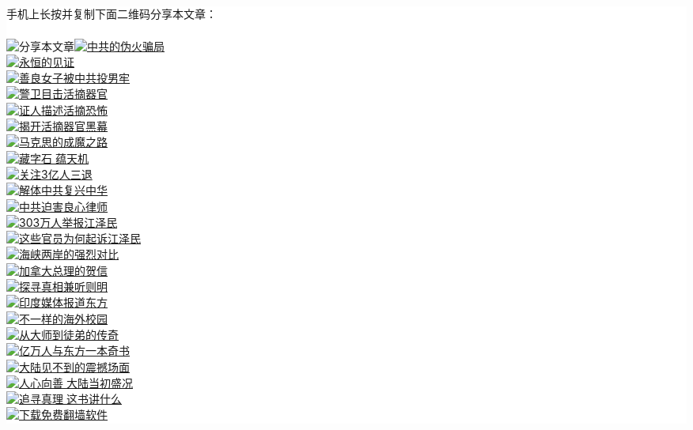 ####
手机上长按并复制下面二维码分享本文章：<br><br><img src="http://www.hehaibao.com/qr/index.php?m=1&e=L&p=10&t=&d=https://github.com/qddt69/djy/blob/master/gb/19/10/3/n11564137.md%231" title="分享本文章"></td><td VALIGN=TOP><a href="https://github.com/qddt69/djy/blob/master/gb/16/1/21/n4622075.md?dfh#1" target="_blank"><img src="https://raw.githubusercontent.com/qddt69/djy/master/gb/300/wei-f1.jpg" title="中共的伪火骗局"  alt="中共的伪火骗局"></a><br><a href="https://github.com/qddt69/yh/blob/master/README.md?dfh#1" target="_blank"><img src="https://raw.githubusercontent.com/qddt69/djy/master/gb/300/yong-h.jpg" title="永恒的见证"  alt="永恒的见证"></a><br><a href="https://github.com/qddt69/djy/blob/master/gb/13/9/29/n3974789.md?dfh#1" target="_blank"><img src="https://raw.githubusercontent.com/qddt69/djy/master/gb/300/shang-lnz.jpg" title="善良女子被中共投男牢"  alt="善良女子被中共投男牢"></a><br><a href="https://github.com/qddt69/djy/blob/master/gb/16/3/16/n4663449.md?dfh#1" target="_blank"><img src="https://raw.githubusercontent.com/qddt69/djy/master/gb/300/huo-z3.jpg" title="警卫目击活摘器官"  alt="警卫目击活摘器官"></a><br><a href="https://github.com/qddt69/djy/blob/master/gb/16/8/7/n8177641.md?dfh#1" target="_blank"><img src="https://raw.githubusercontent.com/qddt69/djy/master/gb/300/huo-z4.jpg" title="证人描述活摘恐怖"  alt="证人描述活摘恐怖"></a><br><a href="https://github.com/qddt69/djy/blob/master/gb/10/4/19/n2881569.md?dfh#1" target="_blank"><img src="https://raw.githubusercontent.com/qddt69/djy/master/gb/300/huo-z1.jpg" title="揭开活摘器官黑幕"  alt="揭开活摘器官黑幕"></a><br><a href="https://github.com/qddt69/djy/blob/master/gb/10/11/7/n3077476.md?dfh#1" target="_blank"><img src="https://raw.githubusercontent.com/qddt69/djy/master/gb/300/ma-ks.jpg" title="马克思的成魔之路"  alt="马克思的成魔之路"></a><br><a href="https://github.com/qddt69/djy/blob/master/gb/14/6/9/n4173977.md?dfh#1" target="_blank"><img src="https://raw.githubusercontent.com/qddt69/djy/master/gb/300/chang-zs.jpg" title="藏字石 蕴天机"  alt="藏字石 蕴天机"></a><br><a href="https://github.com/qddt69/djy/blob/master/gb/18/5/10/n10381511.md?dfh#1" target="_blank"><img src="https://raw.githubusercontent.com/qddt69/djy/master/gb/300/st1.jpg" title="关注3亿人三退"  alt="关注3亿人三退"></a><br><a href="https://github.com/qddt69/djy/blob/master/gb/18/3/21/n10237682.md?dfh#1" target="_blank"><img src="https://raw.githubusercontent.com/qddt69/djy/master/gb/300/jie-t.jpg" title="解体中共复兴中华"  alt="解体中共复兴中华"></a><br><a href="https://github.com/qddt69/djy/blob/master/gb/9/2/9/n2422991.md?dfh#1" target="_blank"><img src="https://raw.githubusercontent.com/qddt69/djy/master/gb/300/gao-zs.jpg" title="中共迫害良心律师"  alt="中共迫害良心律师"></a><br><a href="https://github.com/qddt69/djy/blob/master/gb/18/12/9/n10900044.md?dfh#1" target="_blank"><img src="https://raw.githubusercontent.com/qddt69/djy/master/gb/300/sj1.jpg" title="303万人举报江泽民"  alt="303万人举报江泽民"></a><br><a href="https://github.com/qddt69/djy/blob/master/gb/18/8/28/n10672014.md?dfh#1" target="_blank"><img src="https://raw.githubusercontent.com/qddt69/djy/master/gb/300/sj2.jpg" title="这些官员为何起诉江泽民"  alt="这些官员为何起诉江泽民"></a><br><a href="https://github.com/qddt69/djy/blob/master/gb/8/12/18/n2367165.md?dfh#1" target="_blank"><img src="https://raw.githubusercontent.com/qddt69/djy/master/gb/300/liangan.jpg" title="海峡两岸的强烈对比"  alt="海峡两岸的强烈对比"></a><br><a href="https://github.com/qddt69/djy/blob/master/gb/15/5/5/n4427238.md?dfh#1" target="_blank"><img src="https://raw.githubusercontent.com/qddt69/djy/master/gb/300/jia-ndzl.jpg" title="加拿大总理的贺信"  alt="加拿大总理的贺信"></a><br><a href="https://github.com/qddt69/djy/blob/master/gb/11/6/17/n3289382.md?dfh#1" target="_blank">
<img src="https://raw.githubusercontent.com/qddt69/djy/master/gb/300/xiao-wd.jpg" title="探寻真相兼听则明"  alt="探寻真相兼听则明"></a><br><a href="https://github.com/qddt69/djy/blob/master/gb/18/10/27/n10812623.md?dfh#1" target="_blank"><img src="https://raw.githubusercontent.com/qddt69/djy/master/gb/300/yindu.jpg" title="印度媒体报道东方"  alt="印度媒体报道东方"></a><br><a href="https://github.com/qddt69/djy/blob/master/gb/18/6/9/n10469652.md?dfh#1" target="_blank"><img src="https://raw.githubusercontent.com/qddt69/djy/master/gb/300/xie-j.jpg" title="不一样的海外校园"  alt="不一样的海外校园"></a><br><a href="https://github.com/qddt69/djy/blob/master/gb/7/4/5/n1669415.md?dfh#1" target="_blank"><img src="https://raw.githubusercontent.com/qddt69/djy/master/gb/300/li-up.jpg" title="从大师到徒弟的传奇"  alt="从大师到徒弟的传奇"></a><br><a href="https://github.com/qddt69/djy/blob/master/gb/17/5/26/n9191512.md?dfh#1" target="_blank"><img src="https://raw.githubusercontent.com/qddt69/djy/master/gb/300/zfl2.jpg" title="亿万人与东方一本奇书"  alt="亿万人与东方一本奇书"></a><br><a href="https://github.com/qddt69/djy/blob/master/gb/13/11/27/n4020290.md?dfh#1" target="_blank"><img src="https://raw.githubusercontent.com/qddt69/djy/master/gb/300/zhen-h.jpg" title="大陆见不到的震撼场面"  alt="大陆见不到的震撼场面"></a><br><a href="https://github.com/qddt69/djy/blob/master/gb/15/7/17/n4482910.md?dfh#1" target="_blank"><img src="https://raw.githubusercontent.com/qddt69/djy/master/gb/300/dalu-sk.jpg" title="人心向善 大陆当初盛况"  alt="人心向善 大陆当初盛况"></a><br><a href="https://github.com/qddt69/djy/blob/master/gb/9/10/15/n2689419.md?dfh#1" target="_blank"><img src="https://raw.githubusercontent.com/qddt69/djy/master/gb/300/zfl1.jpg" title="追寻真理 这书讲什么"  alt="追寻真理 这书讲什么"></a><br><a href="https://github.com/qddt69/fq/blob/master/README.md?dfh#1" target="_blank"><img src="https://raw.githubusercontent.com/qddt69/djy/master/gb/300/fq1.jpg" title="下载免费翻墙软件"  alt="下载免费翻墙软件"></a><br></td></tr></table>
